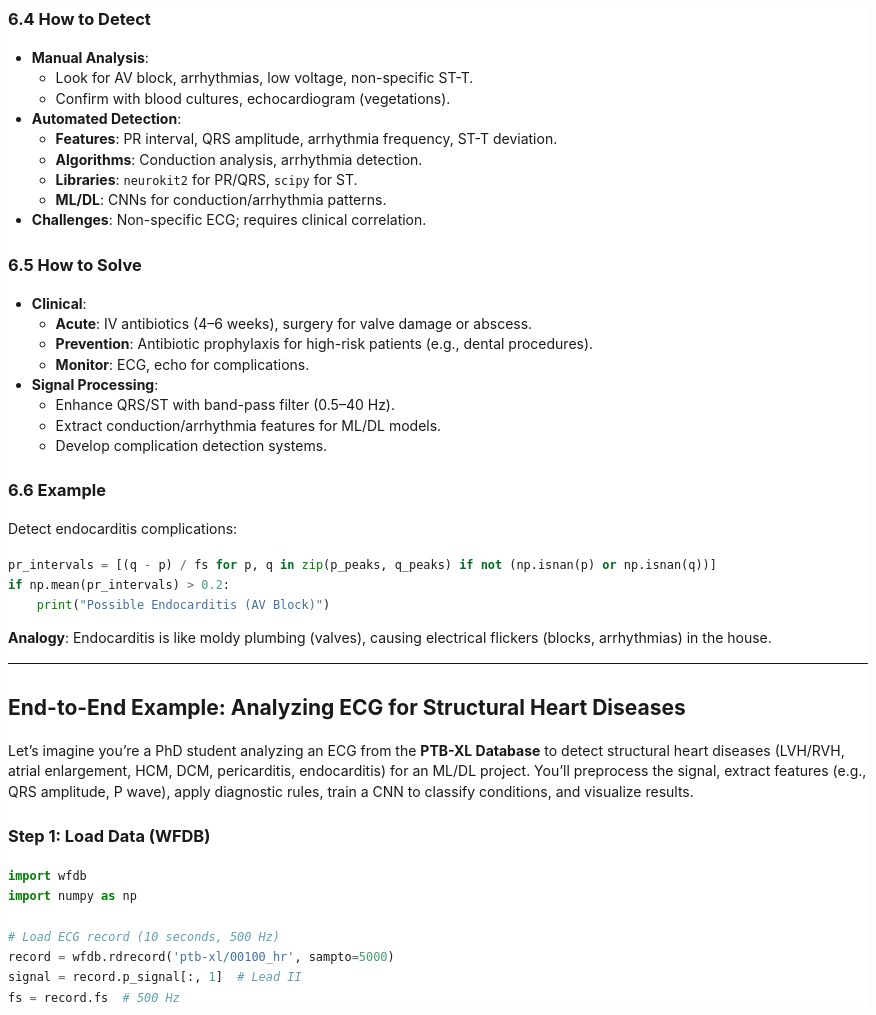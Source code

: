 ### 6.4 How to Detect
- **Manual Analysis**:
  - Look for AV block, arrhythmias, low voltage, non-specific ST-T.
  - Confirm with blood cultures, echocardiogram (vegetations).
- **Automated Detection**:
  - **Features**: PR interval, QRS amplitude, arrhythmia frequency, ST-T deviation.
  - **Algorithms**: Conduction analysis, arrhythmia detection.
  - **Libraries**: `neurokit2` for PR/QRS, `scipy` for ST.
  - **ML/DL**: CNNs for conduction/arrhythmia patterns.
- **Challenges**: Non-specific ECG; requires clinical correlation.

### 6.5 How to Solve
- **Clinical**:
  - **Acute**: IV antibiotics (4–6 weeks), surgery for valve damage or abscess.
  - **Prevention**: Antibiotic prophylaxis for high-risk patients (e.g., dental procedures).
  - **Monitor**: ECG, echo for complications.
- **Signal Processing**:
  - Enhance QRS/ST with band-pass filter (0.5–40 Hz).
  - Extract conduction/arrhythmia features for ML/DL models.
  - Develop complication detection systems.

### 6.6 Example
Detect endocarditis complications:
```python
pr_intervals = [(q - p) / fs for p, q in zip(p_peaks, q_peaks) if not (np.isnan(p) or np.isnan(q))]
if np.mean(pr_intervals) > 0.2:
    print("Possible Endocarditis (AV Block)")
```

**Analogy**: Endocarditis is like moldy plumbing (valves), causing electrical flickers (blocks, arrhythmias) in the house.

---

## End-to-End Example: Analyzing ECG for Structural Heart Diseases

Let’s imagine you’re a PhD student analyzing an ECG from the **PTB-XL Database** to detect structural heart diseases (LVH/RVH, atrial enlargement, HCM, DCM, pericarditis, endocarditis) for an ML/DL project. You’ll preprocess the signal, extract features (e.g., QRS amplitude, P wave), apply diagnostic rules, train a CNN to classify conditions, and visualize results.

### Step 1: Load Data (WFDB)
```python
import wfdb
import numpy as np

# Load ECG record (10 seconds, 500 Hz)
record = wfdb.rdrecord('ptb-xl/00100_hr', sampto=5000)
signal = record.p_signal[:, 1]  # Lead II
fs = record.fs  # 500 Hz
```
